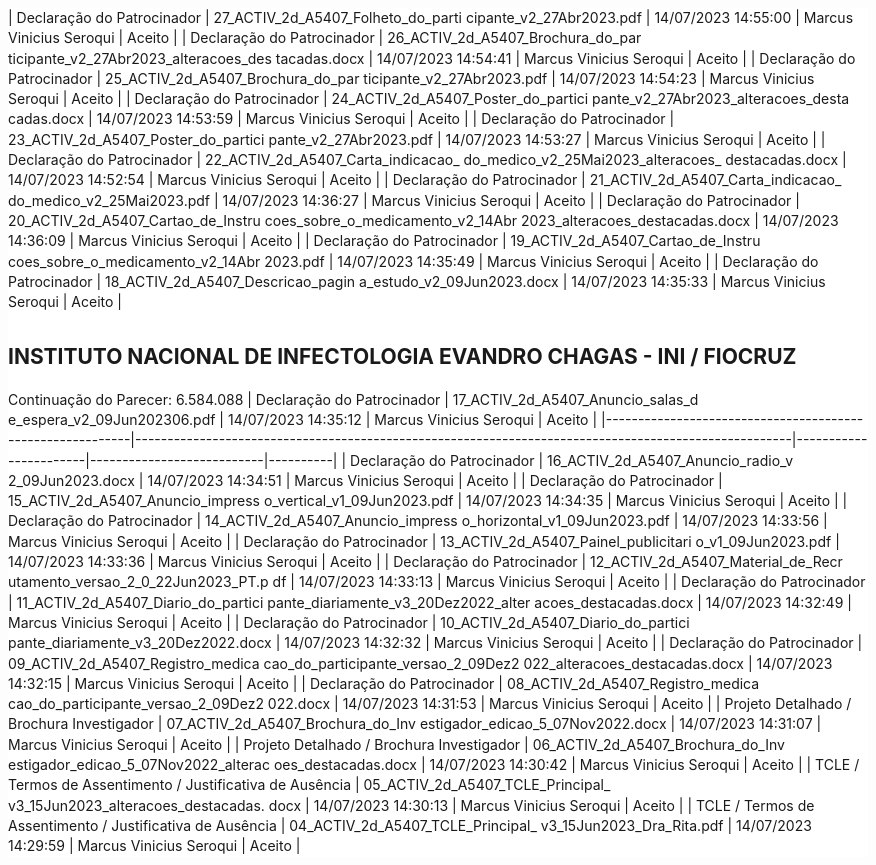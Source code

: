 | Declaração do Patrocinador                                | 27_ACTIV_2d_A5407_Folheto_do_parti cipante_v2_27Abr2023.pdf                                          | 14/07/2023 14:55:00   | Marcus Vinicius Seroqui         | Aceito   |
| Declaração do Patrocinador                                | 26_ACTIV_2d_A5407_Brochura_do_par ticipante_v2_27Abr2023_alteracoes_des tacadas.docx                 | 14/07/2023 14:54:41   | Marcus Vinicius Seroqui         | Aceito   |
| Declaração do Patrocinador                                | 25_ACTIV_2d_A5407_Brochura_do_par ticipante_v2_27Abr2023.pdf                                         | 14/07/2023 14:54:23   | Marcus Vinicius Seroqui         | Aceito   |
| Declaração do Patrocinador                                | 24_ACTIV_2d_A5407_Poster_do_partici pante_v2_27Abr2023_alteracoes_desta cadas.docx                   | 14/07/2023 14:53:59   | Marcus Vinicius Seroqui         | Aceito   |
| Declaração do Patrocinador                                | 23_ACTIV_2d_A5407_Poster_do_partici pante_v2_27Abr2023.pdf                                           | 14/07/2023 14:53:27   | Marcus Vinicius Seroqui         | Aceito   |
| Declaração do Patrocinador                                | 22_ACTIV_2d_A5407_Carta_indicacao_ do_medico_v2_25Mai2023_alteracoes_ destacadas.docx                | 14/07/2023 14:52:54   | Marcus Vinicius Seroqui         | Aceito   |
| Declaração do Patrocinador                                | 21_ACTIV_2d_A5407_Carta_indicacao_ do_medico_v2_25Mai2023.pdf                                        | 14/07/2023 14:36:27   | Marcus Vinicius Seroqui         | Aceito   |
| Declaração do Patrocinador                                | 20_ACTIV_2d_A5407_Cartao_de_Instru coes_sobre_o_medicamento_v2_14Abr 2023_alteracoes_destacadas.docx | 14/07/2023 14:36:09   | Marcus Vinicius Seroqui         | Aceito   |
| Declaração do Patrocinador                                | 19_ACTIV_2d_A5407_Cartao_de_Instru coes_sobre_o_medicamento_v2_14Abr 2023.pdf                        | 14/07/2023 14:35:49   | Marcus Vinicius Seroqui         | Aceito   |
| Declaração do Patrocinador                                | 18_ACTIV_2d_A5407_Descricao_pagin a_estudo_v2_09Jun2023.docx                                         | 14/07/2023 14:35:33   | Marcus Vinicius Seroqui         | Aceito   |
## INSTITUTO NACIONAL DE INFECTOLOGIA EVANDRO CHAGAS - INI / FIOCRUZ

Continuação do Parecer: 6.584.088
| Declaração do Patrocinador                                | 17_ACTIV_2d_A5407_Anuncio_salas_d e_espera_v2_09Jun202306.pdf                                        | 14/07/2023 14:35:12   | Marcus Vinicius Seroqui   | Aceito   |
|-----------------------------------------------------------|------------------------------------------------------------------------------------------------------|-----------------------|---------------------------|----------|
| Declaração do Patrocinador                                | 16_ACTIV_2d_A5407_Anuncio_radio_v 2_09Jun2023.docx                                                   | 14/07/2023 14:34:51   | Marcus Vinicius Seroqui   | Aceito   |
| Declaração do Patrocinador                                | 15_ACTIV_2d_A5407_Anuncio_impress o_vertical_v1_09Jun2023.pdf                                        | 14/07/2023 14:34:35   | Marcus Vinicius Seroqui   | Aceito   |
| Declaração do Patrocinador                                | 14_ACTIV_2d_A5407_Anuncio_impress o_horizontal_v1_09Jun2023.pdf                                      | 14/07/2023 14:33:56   | Marcus Vinicius Seroqui   | Aceito   |
| Declaração do Patrocinador                                | 13_ACTIV_2d_A5407_Painel_publicitari o_v1_09Jun2023.pdf                                              | 14/07/2023 14:33:36   | Marcus Vinicius Seroqui   | Aceito   |
| Declaração do Patrocinador                                | 12_ACTIV_2d_A5407_Material_de_Recr utamento_versao_2_0_22Jun2023_PT.p df                             | 14/07/2023 14:33:13   | Marcus Vinicius Seroqui   | Aceito   |
| Declaração do Patrocinador                                | 11_ACTIV_2d_A5407_Diario_do_partici pante_diariamente_v3_20Dez2022_alter acoes_destacadas.docx       | 14/07/2023 14:32:49   | Marcus Vinicius Seroqui   | Aceito   |
| Declaração do Patrocinador                                | 10_ACTIV_2d_A5407_Diario_do_partici pante_diariamente_v3_20Dez2022.docx                              | 14/07/2023 14:32:32   | Marcus Vinicius Seroqui   | Aceito   |
| Declaração do Patrocinador                                | 09_ACTIV_2d_A5407_Registro_medica cao_do_participante_versao_2_09Dez2 022_alteracoes_destacadas.docx | 14/07/2023 14:32:15   | Marcus Vinicius Seroqui   | Aceito   |
| Declaração do Patrocinador                                | 08_ACTIV_2d_A5407_Registro_medica cao_do_participante_versao_2_09Dez2 022.docx                       | 14/07/2023 14:31:53   | Marcus Vinicius Seroqui   | Aceito   |
| Projeto Detalhado / Brochura Investigador                 | 07_ACTIV_2d_A5407_Brochura_do_Inv estigador_edicao_5_07Nov2022.docx                                  | 14/07/2023 14:31:07   | Marcus Vinicius Seroqui   | Aceito   |
| Projeto Detalhado / Brochura Investigador                 | 06_ACTIV_2d_A5407_Brochura_do_Inv estigador_edicao_5_07Nov2022_alterac oes_destacadas.docx           | 14/07/2023 14:30:42   | Marcus Vinicius Seroqui   | Aceito   |
| TCLE / Termos de Assentimento / Justificativa de Ausência | 05_ACTIV_2d_A5407_TCLE_Principal_ v3_15Jun2023_alteracoes_destacadas. docx                           | 14/07/2023 14:30:13   | Marcus Vinicius Seroqui   | Aceito   |
| TCLE / Termos de Assentimento / Justificativa de Ausência | 04_ACTIV_2d_A5407_TCLE_Principal_ v3_15Jun2023_Dra_Rita.pdf                                          | 14/07/2023 14:29:59   | Marcus Vinicius Seroqui   | Aceito   |
